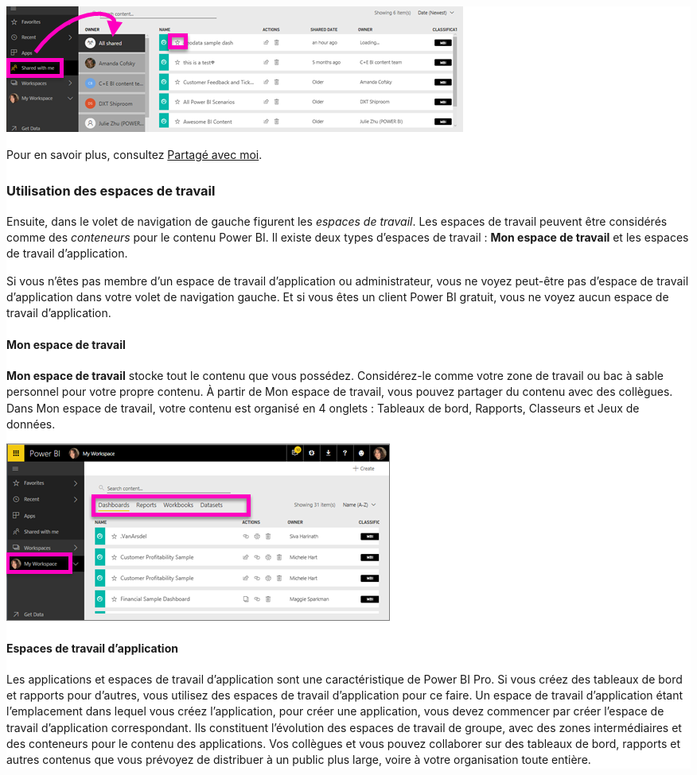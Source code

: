 ![](media/service-the-new-power-bi-experience/power-bi-shared-new.png)

Pour en savoir plus, consultez [Partagé avec moi](service-shared-with-me.md).

### <a name="working-with-workspaces"></a>Utilisation des espaces de travail
Ensuite, dans le volet de navigation de gauche figurent les *espaces de travail*. Les espaces de travail peuvent être considérés comme des *conteneurs* pour le contenu Power BI. Il existe deux types d’espaces de travail : **Mon espace de travail** et les espaces de travail d’application.

Si vous n’êtes pas membre d’un espace de travail d’application ou administrateur, vous ne voyez peut-être pas d’espace de travail d’application dans votre volet de navigation gauche. Et si vous êtes un client Power BI gratuit, vous ne voyez aucun espace de travail d’application.

#### <a name="my-workspace"></a>Mon espace de travail
**Mon espace de travail** stocke tout le contenu que vous possédez. Considérez-le comme votre zone de travail ou bac à sable personnel pour votre propre contenu. À partir de Mon espace de travail, vous pouvez partager du contenu avec des collègues. Dans Mon espace de travail, votre contenu est organisé en 4 onglets : Tableaux de bord, Rapports, Classeurs et Jeux de données.

![](media/service-the-new-power-bi-experience/power-bi-my-workspace2.png)

#### <a name="app-workspaces"></a>Espaces de travail d’application
Les applications et espaces de travail d’application sont une caractéristique de Power BI Pro. Si vous créez des tableaux de bord et rapports pour d’autres, vous utilisez des espaces de travail d’application pour ce faire. Un espace de travail d’application étant l’emplacement dans lequel vous créez l’application, pour créer une application, vous devez commencer par créer l’espace de travail d’application correspondant. Ils constituent l’évolution des espaces de travail de groupe, avec des zones intermédiaires et des conteneurs pour le contenu des applications.  Vos collègues et vous pouvez collaborer sur des tableaux de bord, rapports et autres contenus que vous prévoyez de distribuer à un public plus large, voire à votre organisation toute entière.
